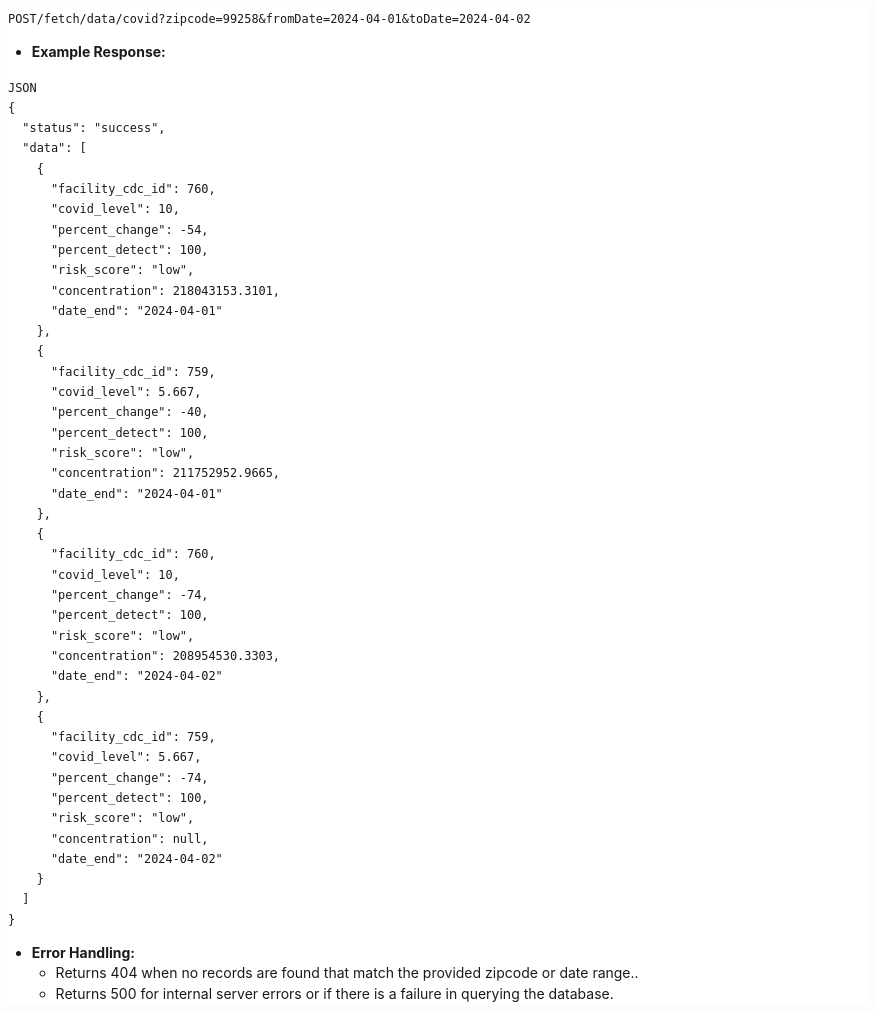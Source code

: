 ```
POST/fetch/data/covid?zipcode=99258&fromDate=2024-04-01&toDate=2024-04-02
```

- **Example Response:**
```
JSON
{
  "status": "success",
  "data": [
    {
      "facility_cdc_id": 760,
      "covid_level": 10,
      "percent_change": -54,
      "percent_detect": 100,
      "risk_score": "low",
      "concentration": 218043153.3101,
      "date_end": "2024-04-01"
    },
    {
      "facility_cdc_id": 759,
      "covid_level": 5.667,
      "percent_change": -40,
      "percent_detect": 100,
      "risk_score": "low",
      "concentration": 211752952.9665,
      "date_end": "2024-04-01"
    },
    {
      "facility_cdc_id": 760,
      "covid_level": 10,
      "percent_change": -74,
      "percent_detect": 100,
      "risk_score": "low",
      "concentration": 208954530.3303,
      "date_end": "2024-04-02"
    },
    {
      "facility_cdc_id": 759,
      "covid_level": 5.667,
      "percent_change": -74,
      "percent_detect": 100,
      "risk_score": "low",
      "concentration": null,
      "date_end": "2024-04-02"
    }
  ]
}
```

- **Error Handling:**
  - Returns 404 when no records are found that match the provided zipcode or date range..
  - Returns 500 for internal server errors or if there is a failure in querying the database.
